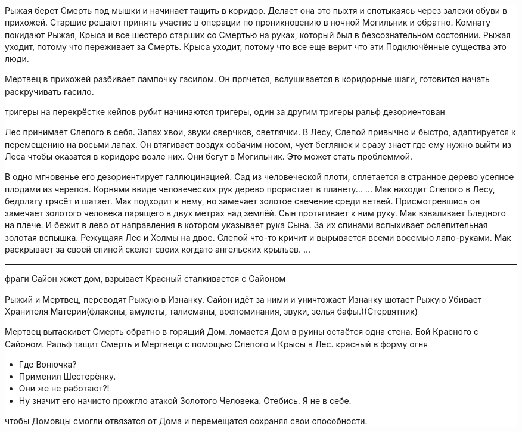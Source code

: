 Рыжая берет Смерть под мышки и начинает тащить в коридор. Делает она это пыхтя и спотыкаясь через залежи обуви в прихожей. Старшие решают принять участие в операции по проникновению в ночной Могильник и обратно. Комнату покидают Рыжая, Крыса и все шестеро старших со Смертью на руках, который был в безсознательном состоянии. Рыжая уходит, потому что переживает за Смерть. Крыса уходит, потому что все еще верит что эти Подключённые существа это люди.

Мертвец в прихожей разбивает лампочку гасилом. Он прячется, вслушивается в коридорные шаги, готовится начать раскручивать гасило.

























тригеры на перекрёстке кейпов рубит начинаются тригеры, один за другим
тригеры ральф дезориентован


Лес принимает Слепого в себя. Запах хвои, звуки сверчков, светлячки. В Лесу, Слепой привычно и быстро, адаптируется к перемещению на восьми лапах. Он втягивает воздух собачим носом, чует беглянок и сразу знает где ему нужно выйти из Леса чтобы оказатся в коридоре возле них. Они бегут в Могильник. Это может стать проблеммой.

В одно мгновенье его дезориентирует галлюцинацией. Сад из человеческой плоти, сплетается в странное дерево усеяное плодами из черепов. Корнями ввиде человеческих рук дерево прорастает в планету...
...
Мак находит Слепого в Лесу, бедолагу трясёт и шатает. Мак подходит к нему, но замечает золотое свечение среди ветвей. Присмотревшись он замечает золотого человека парящего в двух метрах над землёй. Сын протягивает к ним руку. Мак взваливает Бледного на плече. И бежит в лево от направления в котором указывает рука Сына. За их спинами вспыхивает ослепительная золотая вспышка. Режущаяя Лес и Холмы на двое.
Слепой что-то кричит и вырывается всеми восемью лапо-руками. Мак раскрывает за своей спиной скелет своих когдато ангельских крыльев.
...

_______________________________________________________________________________

фраги
Сайон жжет дом, взрывает
Красный сталкивается с Сайоном

Рыжий и Мертвец, переводят Рыжую в Изнанку. Сайон идёт за ними и уничтожает Изнанку шотает  Рыжую Убивает Хранителя Материи(флаконы, амулеты, талисманы, воспоминания, звуки, зелья бафы.)(Стервятник)

Мертвец вытаскивет Смерть обратно в горящий Дом. ломается Дом в руины остаётся одна стена.
Бой Красного с Сайоном.
Ральф тащит Смерть и Мертвеца с помощью Слепого и Крысы в Лес.
красный в форму огня


- Где Вонючка?
- Применил Шестерёнку.
- Они же не работают?!
- Ну значит его начисто прожгло атакой Золотого Человека. Отебись. Я не в себе.

чтобы Домовцы смогли отвязатся от Дома и перемещатся сохраняя свои способности.

